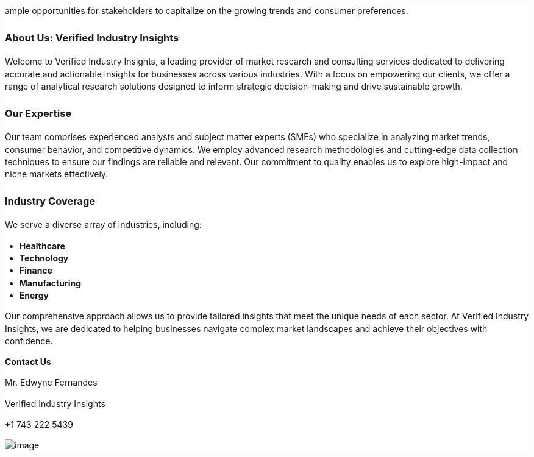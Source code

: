 ample opportunities for stakeholders to capitalize on the growing trends and consumer preferences.</p><h3>About Us: Verified Industry Insights</h3><p>Welcome to Verified Industry Insights, a leading provider of market research and consulting services dedicated to delivering accurate and actionable insights for businesses across various industries. With a focus on empowering our clients, we offer a range of analytical research solutions designed to inform strategic decision-making and drive sustainable growth.</p><h3>Our Expertise</h3><p>Our team comprises experienced analysts and subject matter experts (SMEs) who specialize in analyzing market trends, consumer behavior, and competitive dynamics. We employ advanced research methodologies and cutting-edge data collection techniques to ensure our findings are reliable and relevant. Our commitment to quality enables us to explore high-impact and niche markets effectively.</p><h3>Industry Coverage</h3><p>We serve a diverse array of industries, including:</p><ul><li><strong>Healthcare</strong></li><li><strong>Technology</strong></li><li><strong>Finance</strong></li><li><strong>Manufacturing</strong></li><li><strong>Energy</strong></li></ul><p>Our comprehensive approach allows us to provide tailored insights that meet the unique needs of each sector. At Verified Industry Insights, we are dedicated to helping businesses navigate complex market landscapes and achieve their objectives with confidence.</p><p><strong>Contact Us</strong></p><p>Mr. Edwyne Fernandes</p><p><a href="https://www.verifiedindustryinsights.com/">Verified Industry Insights</a></p><p>+1 743 222 5439</p>
![image](https://github.com/user-attachments/assets/8b6500dc-294f-4a2a-8fca-1d33f9bf781b)

